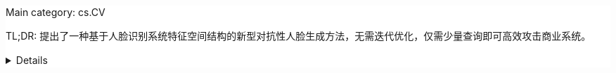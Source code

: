 Main category: cs.CV

TL;DR: 提出了一种基于人脸识别系统特征空间结构的新型对抗性人脸生成方法，无需迭代优化，仅需少量查询即可高效攻击商业系统。


<details>
  <summary>Details</summary>
Motivation: 对抗性攻击对人脸识别系统构成严重威胁，现有方法依赖迭代优化或迁移性，效率低且不适用于商业系统。

Method: 利用特征空间中相同属性个体形成的子空间，生成视觉差异大但被识别为目标身份的对抗性人脸。

Result: 仅需100张人脸图像的单次非自适应查询，攻击AWS CompareFaces API的成功率超过93%。

Conclusion: 该方法高效且灵活，能生成具有特定属性的对抗性人脸，为防御提供了新挑战。

Abstract: Adversarial attacks on face recognition systems (FRSs) pose serious security
